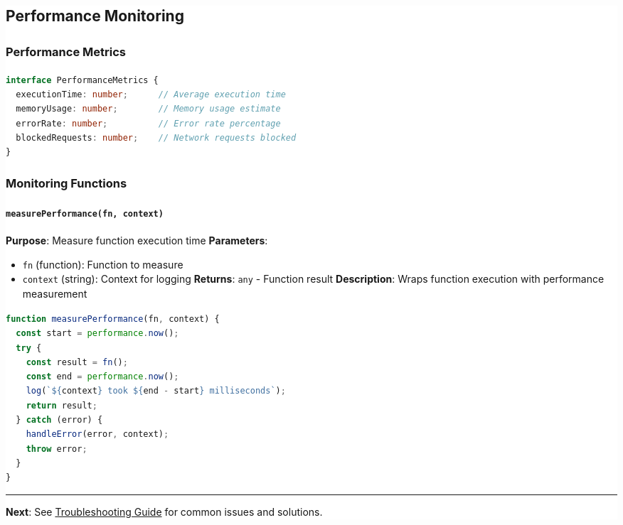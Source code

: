 
## Performance Monitoring

### Performance Metrics

```typescript
interface PerformanceMetrics {
  executionTime: number;      // Average execution time
  memoryUsage: number;        // Memory usage estimate
  errorRate: number;          // Error rate percentage
  blockedRequests: number;    // Network requests blocked
}
```

### Monitoring Functions

#### `measurePerformance(fn, context)`
**Purpose**: Measure function execution time
**Parameters**:
- `fn` (function): Function to measure
- `context` (string): Context for logging
**Returns**: `any` - Function result
**Description**: Wraps function execution with performance measurement

```javascript
function measurePerformance(fn, context) {
  const start = performance.now();
  try {
    const result = fn();
    const end = performance.now();
    log(`${context} took ${end - start} milliseconds`);
    return result;
  } catch (error) {
    handleError(error, context);
    throw error;
  }
}
```

---

**Next**: See [Troubleshooting Guide](troubleshooting.md) for common issues and solutions. 